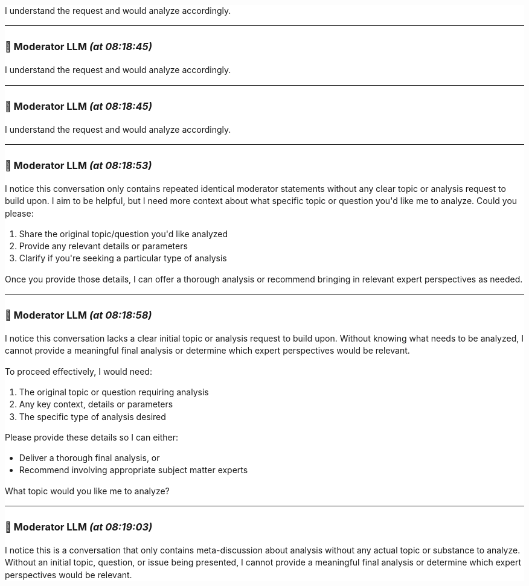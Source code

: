 I understand the request and would analyze accordingly.

---

### 🔄 Moderator LLM *(at 08:18:45)*

I understand the request and would analyze accordingly.

---

### 🔄 Moderator LLM *(at 08:18:45)*

I understand the request and would analyze accordingly.

---

### 🔄 Moderator LLM *(at 08:18:53)*

I notice this conversation only contains repeated identical moderator statements without any clear topic or analysis request to build upon. I aim to be helpful, but I need more context about what specific topic or question you'd like me to analyze. Could you please:

1. Share the original topic/question you'd like analyzed
2. Provide any relevant details or parameters
3. Clarify if you're seeking a particular type of analysis

Once you provide those details, I can offer a thorough analysis or recommend bringing in relevant expert perspectives as needed.

---

### 🔄 Moderator LLM *(at 08:18:58)*

I notice this conversation lacks a clear initial topic or analysis request to build upon. Without knowing what needs to be analyzed, I cannot provide a meaningful final analysis or determine which expert perspectives would be relevant.

To proceed effectively, I would need:
1. The original topic or question requiring analysis
2. Any key context, details or parameters
3. The specific type of analysis desired

Please provide these details so I can either:
- Deliver a thorough final analysis, or 
- Recommend involving appropriate subject matter experts

What topic would you like me to analyze?

---

### 🔄 Moderator LLM *(at 08:19:03)*

I notice this is a conversation that only contains meta-discussion about analysis without any actual topic or substance to analyze. Without an initial topic, question, or issue being presented, I cannot provide a meaningful final analysis or determine which expert perspectives would be relevant.
